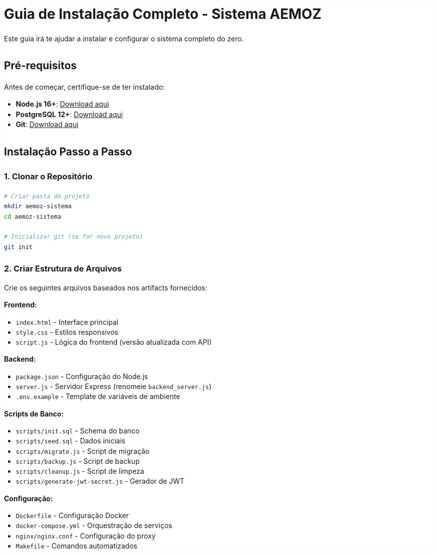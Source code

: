 # Guia de Instalação Completo - Sistema AEMOZ

Este guia irá te ajudar a instalar e configurar o sistema completo do zero.

## Pré-requisitos

Antes de começar, certifique-se de ter instalado:

- **Node.js 16+**: [Download aqui](https://nodejs.org/)
- **PostgreSQL 12+**: [Download aqui](https://www.postgresql.org/download/)
- **Git**: [Download aqui](https://git-scm.com/)

## Instalação Passo a Passo

### 1. Clonar o Repositório

```bash
# Criar pasta do projeto
mkdir aemoz-sistema
cd aemoz-sistema

# Inicializar git (se for novo projeto)
git init
```

### 2. Criar Estrutura de Arquivos

Crie os seguintes arquivos baseados nos artifacts fornecidos:

**Frontend:**
- `index.html` - Interface principal
- `style.css` - Estilos responsivos  
- `script.js` - Lógica do frontend (versão atualizada com API)

**Backend:**
- `package.json` - Configuração do Node.js
- `server.js` - Servidor Express (renomeie `backend_server.js`)
- `.env.example` - Template de variáveis de ambiente

**Scripts de Banco:**
- `scripts/init.sql` - Schema do banco
- `scripts/seed.sql` - Dados iniciais
- `scripts/migrate.js` - Script de migração
- `scripts/backup.js` - Script de backup
- `scripts/cleanup.js` - Script de limpeza
- `scripts/generate-jwt-secret.js` - Gerador de JWT

**Configuração:**
- `Dockerfile` - Configuração Docker
- `docker-compose.yml` - Orquestração de serviços
- `nginx/nginx.conf` - Configuração do proxy
- `Makefile` - Comandos automatizados
